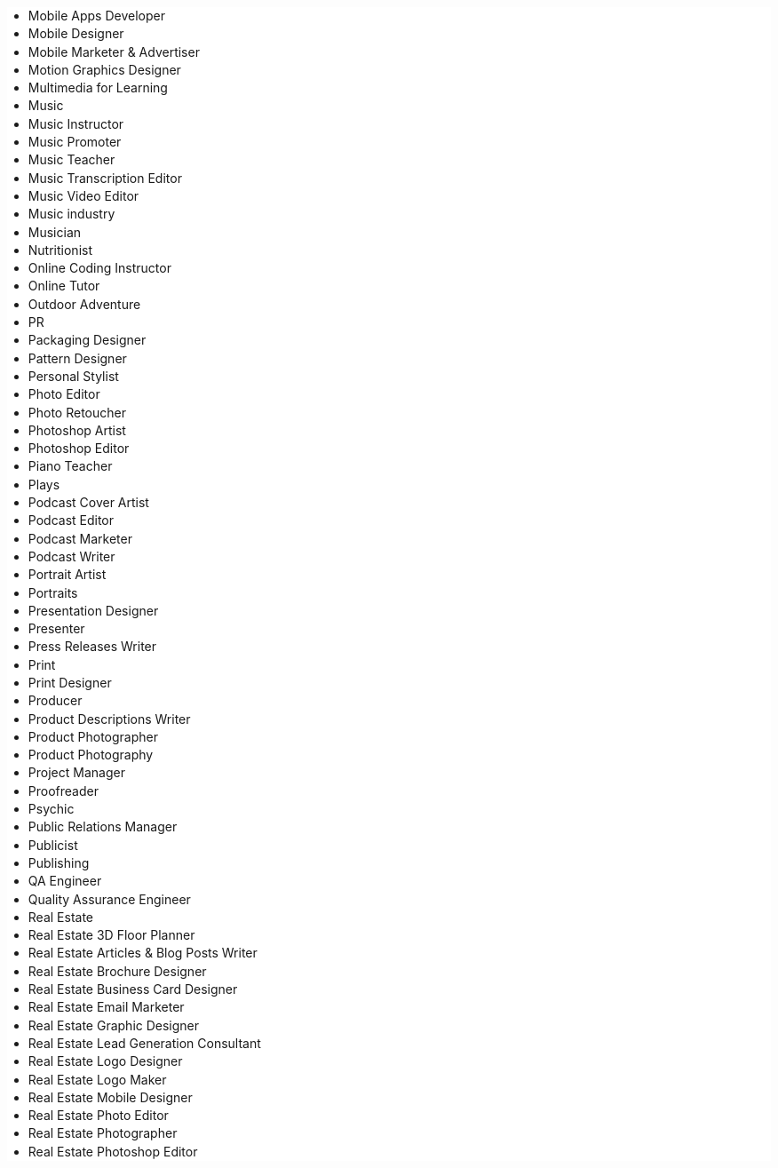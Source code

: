 - Mobile Apps Developer
- Mobile Designer
- Mobile Marketer & Advertiser
- Motion Graphics Designer
- Multimedia for Learning
- Music
- Music Instructor
- Music Promoter
- Music Teacher
- Music Transcription Editor
- Music Video Editor
- Music industry
- Musician
- Nutritionist
- Online Coding Instructor
- Online Tutor
- Outdoor Adventure
- PR
- Packaging Designer
- Pattern Designer
- Personal Stylist
- Photo Editor
- Photo Retoucher
- Photoshop Artist
- Photoshop Editor
- Piano Teacher
- Plays
- Podcast Cover Artist
- Podcast Editor
- Podcast Marketer
- Podcast Writer
- Portrait Artist
- Portraits
- Presentation Designer
- Presenter
- Press Releases Writer
- Print
- Print Designer
- Producer
- Product Descriptions Writer
- Product Photographer
- Product Photography
- Project Manager
- Proofreader
- Psychic
- Public Relations Manager
- Publicist
- Publishing
- QA Engineer
- Quality Assurance Engineer
- Real Estate
- Real Estate 3D Floor Planner
- Real Estate Articles & Blog Posts Writer
- Real Estate Brochure Designer
- Real Estate Business Card Designer
- Real Estate Email Marketer
- Real Estate Graphic Designer
- Real Estate Lead Generation Consultant
- Real Estate Logo Designer
- Real Estate Logo Maker
- Real Estate Mobile Designer
- Real Estate Photo Editor
- Real Estate Photographer
- Real Estate Photoshop Editor